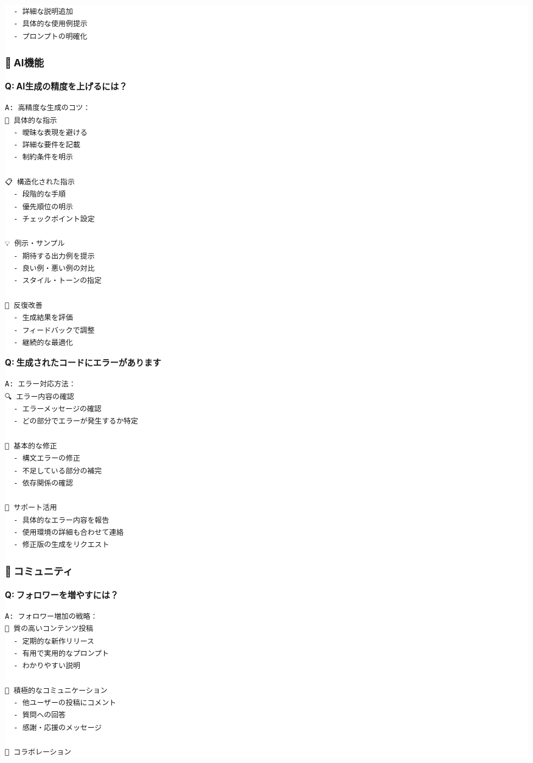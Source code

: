 ```
  - 詳細な説明追加
  - 具体的な使用例提示
  - プロンプトの明確化
```

### 🤖 AI機能

**Q: AI生成の精度を上げるには？**
```
A: 高精度な生成のコツ：
🎯 具体的な指示
  - 曖昧な表現を避ける
  - 詳細な要件を記載
  - 制約条件を明示

📋 構造化された指示
  - 段階的な手順
  - 優先順位の明示
  - チェックポイント設定

💡 例示・サンプル
  - 期待する出力例を提示
  - 良い例・悪い例の対比
  - スタイル・トーンの指定

🔄 反復改善
  - 生成結果を評価
  - フィードバックで調整
  - 継続的な最適化
```

**Q: 生成されたコードにエラーがあります**
```
A: エラー対応方法：
🔍 エラー内容の確認
  - エラーメッセージの確認
  - どの部分でエラーが発生するか特定

🔧 基本的な修正
  - 構文エラーの修正
  - 不足している部分の補完
  - 依存関係の確認

💬 サポート活用
  - 具体的なエラー内容を報告
  - 使用環境の詳細も合わせて連絡
  - 修正版の生成をリクエスト
```

### 👥 コミュニティ

**Q: フォロワーを増やすには？**
```
A: フォロワー増加の戦略：
📝 質の高いコンテンツ投稿
  - 定期的な新作リリース
  - 有用で実用的なプロンプト
  - わかりやすい説明

💬 積極的なコミュニケーション
  - 他ユーザーの投稿にコメント
  - 質問への回答
  - 感謝・応援のメッセージ

🤝 コラボレーション
```